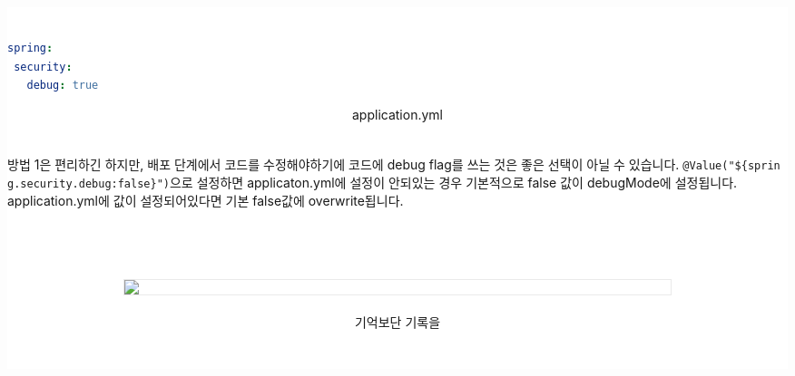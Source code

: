 <br />

```yml
spring:
 security:
   debug: true
```

<center>
application.yml
</center>

<br />

방법 1은 편리하긴 하지만, 배포 단계에서 코드를 수정해야하기에 코드에 debug flag를 쓰는 것은 좋은 선택이 아닐 수 있습니다. `@Value("${spring.security.debug:false}")`으로 설정하면 applicaton.yml에 설정이 안되있는 경우 기본적으로 false 값이 debugMode에 설정됩니다. application.yml에 값이 설정되어있다면 기본 false값에 overwrite됩니다.

<br />
<br />
<br />
<img src="http://t1.daumcdn.net/thumb/R1024x0/?fname=https://github.com/KoEonYack/Tistory-Coveant/blob/master/Article/SpringSecurity/Security_Debug/img/ram.jpg?raw=true" align="center" style="display: block; margin: 0px auto; display: block; height: auto; border:1px solid #eaeaea; padding: 0px;" width="70%" >
<br />
<center>
기억보단 기록을
</center>
<br />
<br />
